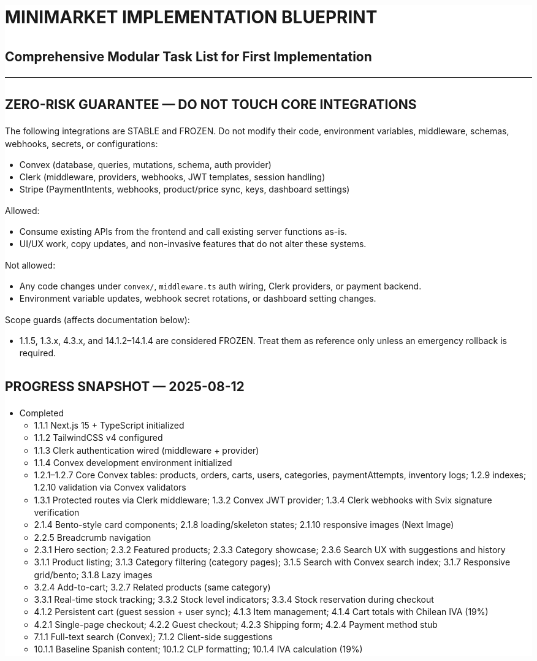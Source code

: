 # MINIMARKET IMPLEMENTATION BLUEPRINT
## Comprehensive Modular Task List for First Implementation

---

## ZERO-RISK GUARANTEE — DO NOT TOUCH CORE INTEGRATIONS

The following integrations are STABLE and FROZEN. Do not modify their code, environment variables, middleware, schemas, webhooks, secrets, or configurations:
- Convex (database, queries, mutations, schema, auth provider)
- Clerk (middleware, providers, webhooks, JWT templates, session handling)
- Stripe (PaymentIntents, webhooks, product/price sync, keys, dashboard settings)

Allowed:
- Consume existing APIs from the frontend and call existing server functions as-is.
- UI/UX work, copy updates, and non-invasive features that do not alter these systems.

Not allowed:
- Any code changes under `convex/`, `middleware.ts` auth wiring, Clerk providers, or payment backend.
- Environment variable updates, webhook secret rotations, or dashboard setting changes.

Scope guards (affects documentation below):
- 1.1.5, 1.3.x, 4.3.x, and 14.1.2–14.1.4 are considered FROZEN. Treat them as reference only unless an emergency rollback is required.

## PROGRESS SNAPSHOT — 2025-08-12

- Completed
  - 1.1.1 Next.js 15 + TypeScript initialized
  - 1.1.2 TailwindCSS v4 configured
  - 1.1.3 Clerk authentication wired (middleware + provider)
  - 1.1.4 Convex development environment initialized
  - 1.2.1–1.2.7 Core Convex tables: products, orders, carts, users, categories, paymentAttempts, inventory logs; 1.2.9 indexes; 1.2.10 validation via Convex validators
  - 1.3.1 Protected routes via Clerk middleware; 1.3.2 Convex JWT provider; 1.3.4 Clerk webhooks with Svix signature verification
  - 2.1.4 Bento-style card components; 2.1.8 loading/skeleton states; 2.1.10 responsive images (Next Image)
  - 2.2.5 Breadcrumb navigation
  - 2.3.1 Hero section; 2.3.2 Featured products; 2.3.3 Category showcase; 2.3.6 Search UX with suggestions and history
  - 3.1.1 Product listing; 3.1.3 Category filtering (category pages); 3.1.5 Search with Convex search index; 3.1.7 Responsive grid/bento; 3.1.8 Lazy images
  - 3.2.4 Add-to-cart; 3.2.7 Related products (same category)
  - 3.3.1 Real-time stock tracking; 3.3.2 Stock level indicators; 3.3.4 Stock reservation during checkout
  - 4.1.2 Persistent cart (guest session + user sync); 4.1.3 Item management; 4.1.4 Cart totals with Chilean IVA (19%)
  - 4.2.1 Single-page checkout; 4.2.2 Guest checkout; 4.2.3 Shipping form; 4.2.4 Payment method stub
  - 7.1.1 Full-text search (Convex); 7.1.2 Client-side suggestions
  - 10.1.1 Baseline Spanish content; 10.1.2 CLP formatting; 10.1.4 IVA calculation (19%)
